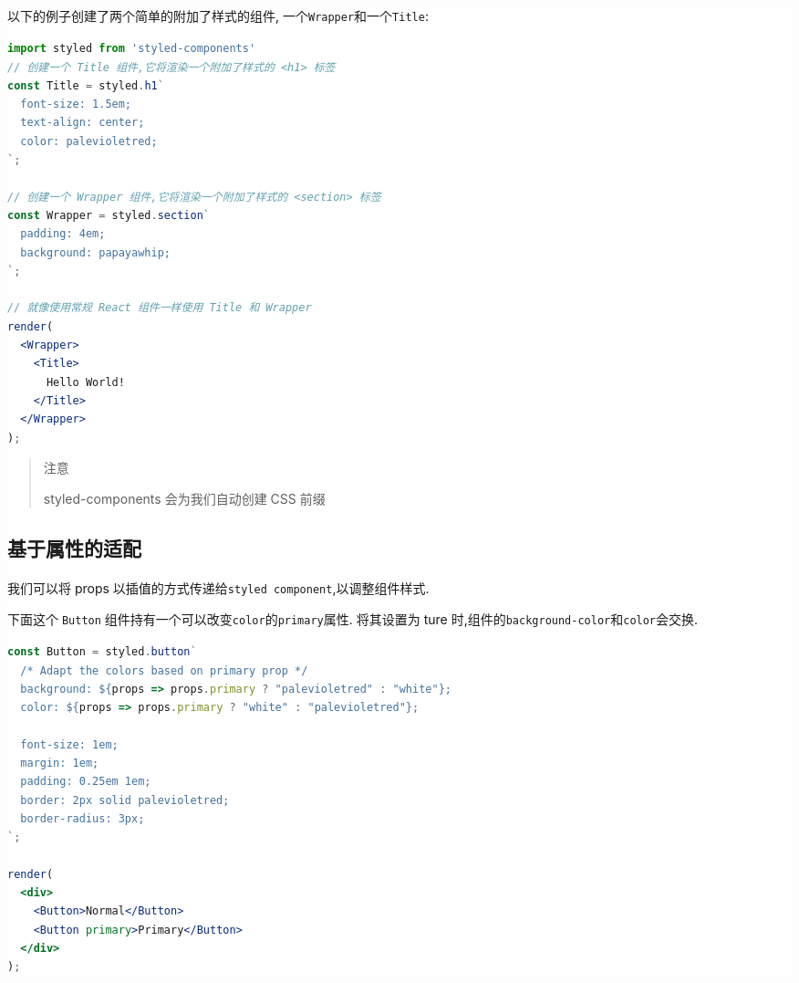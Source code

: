 以下的例子创建了两个简单的附加了样式的组件, 一个`Wrapper`和一个`Title`:

```jsx
import styled from 'styled-components'
// 创建一个 Title 组件,它将渲染一个附加了样式的 <h1> 标签
const Title = styled.h1`
  font-size: 1.5em;
  text-align: center;
  color: palevioletred;
`;

// 创建一个 Wrapper 组件,它将渲染一个附加了样式的 <section> 标签
const Wrapper = styled.section`
  padding: 4em;
  background: papayawhip;
`;

// 就像使用常规 React 组件一样使用 Title 和 Wrapper 
render(
  <Wrapper>
    <Title>
      Hello World!
    </Title>
  </Wrapper>
);
```

>注意
>
> styled-components 会为我们自动创建 CSS 前缀

## 基于属性的适配
我们可以将 props 以插值的方式传递给`styled component`,以调整组件样式.

下面这个 `Button` 组件持有一个可以改变`color`的`primary`属性. 将其设置为 ture 时,组件的`background-color`和`color`会交换.

```jsx
const Button = styled.button`
  /* Adapt the colors based on primary prop */
  background: ${props => props.primary ? "palevioletred" : "white"};
  color: ${props => props.primary ? "white" : "palevioletred"};

  font-size: 1em;
  margin: 1em;
  padding: 0.25em 1em;
  border: 2px solid palevioletred;
  border-radius: 3px;
`;

render(
  <div>
    <Button>Normal</Button>
    <Button primary>Primary</Button>
  </div>
);
```
